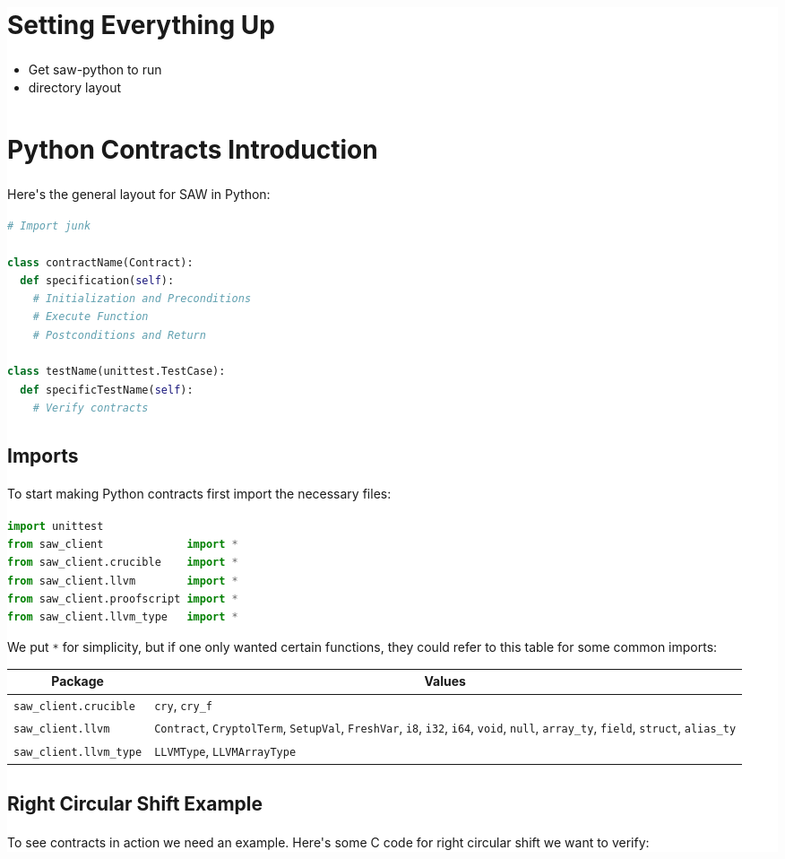 # Setting Everything Up

- Get saw-python to run
- directory layout

# Python Contracts Introduction

Here's the general layout for SAW in Python:

```python
# Import junk

class contractName(Contract):
  def specification(self):
    # Initialization and Preconditions
    # Execute Function
    # Postconditions and Return

class testName(unittest.TestCase):
  def specificTestName(self):
    # Verify contracts
```

## Imports

To start making Python contracts first import the necessary files:

```python
import unittest
from saw_client             import *
from saw_client.crucible    import * 
from saw_client.llvm        import * 
from saw_client.proofscript import *
from saw_client.llvm_type   import * 
```

We put `*` for simplicity, but if one only wanted certain functions, they could refer to this table for some common imports:

|Package | Values |
|---------------------|--------|
|`saw_client.crucible`| `cry`, `cry_f`|
|`saw_client.llvm`    | `Contract`, `CryptolTerm`, `SetupVal`, `FreshVar`, `i8`, `i32`, `i64`, `void`, `null`, `array_ty`, `field`, `struct`, `alias_ty` |
|`saw_client.llvm_type` | `LLVMType`, `LLVMArrayType` |

## Right Circular Shift Example

To see contracts in action we need an example. Here's some C code for right circular shift we want to verify:
